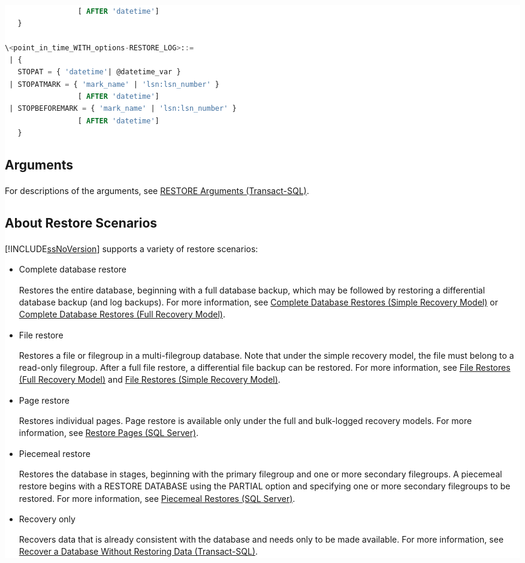 ```sql  
                 [ AFTER 'datetime']   
   }   
  
\<point_in_time_WITH_options-RESTORE_LOG>::=   
 | {  
   STOPAT = { 'datetime'| @datetime_var }   
 | STOPATMARK = { 'mark_name' | 'lsn:lsn_number' }  
                 [ AFTER 'datetime']   
 | STOPBEFOREMARK = { 'mark_name' | 'lsn:lsn_number' }  
                 [ AFTER 'datetime']   
   }  
```  
  
## Arguments  
For descriptions of the arguments, see [RESTORE Arguments &#40;Transact-SQL&#41;](../../t-sql/statements/restore-statements-arguments-transact-sql.md).  
  
## About Restore Scenarios  
[!INCLUDE[ssNoVersion](../../includes/ssnoversion-md.md)] supports a variety of restore scenarios:  
  
- Complete database restore  
  
  Restores the entire database, beginning with a full database backup, which may be followed by restoring a differential database backup (and log backups). For more information, see [Complete Database Restores &#40;Simple Recovery Model&#41;](../../relational-databases/backup-restore/complete-database-restores-simple-recovery-model.md) or [Complete Database Restores &#40;Full Recovery Model&#41;](../../relational-databases/backup-restore/complete-database-restores-full-recovery-model.md).  
  
- File restore  
  
  Restores a file or filegroup in a multi-filegroup database. Note that under the simple recovery model, the file must belong to a read-only filegroup. After a full file restore, a differential file backup can be restored. For more information, see [File Restores &#40;Full Recovery Model&#41;](../../relational-databases/backup-restore/file-restores-full-recovery-model.md) and [File Restores &#40;Simple Recovery Model&#41;](../../relational-databases/backup-restore/file-restores-simple-recovery-model.md).  
  
- Page restore  
  
  Restores individual pages. Page restore is available only under the full and bulk-logged recovery models. For more information, see [Restore Pages &#40;SQL Server&#41;](../../relational-databases/backup-restore/restore-pages-sql-server.md).  
  
- Piecemeal restore  
  
  Restores the database in stages, beginning with the primary filegroup and one or more secondary filegroups. A piecemeal restore begins with a RESTORE DATABASE using the PARTIAL option and specifying one or more secondary filegroups to be restored. For more information, see [Piecemeal Restores &#40;SQL Server&#41;](../../relational-databases/backup-restore/piecemeal-restores-sql-server.md).  
  
- Recovery only  
  
  Recovers data that is already consistent with the database and needs only to be made available. For more information, see [Recover a Database Without Restoring Data &#40;Transact-SQL&#41;](../../relational-databases/backup-restore/recover-a-database-without-restoring-data-transact-sql.md).  
  